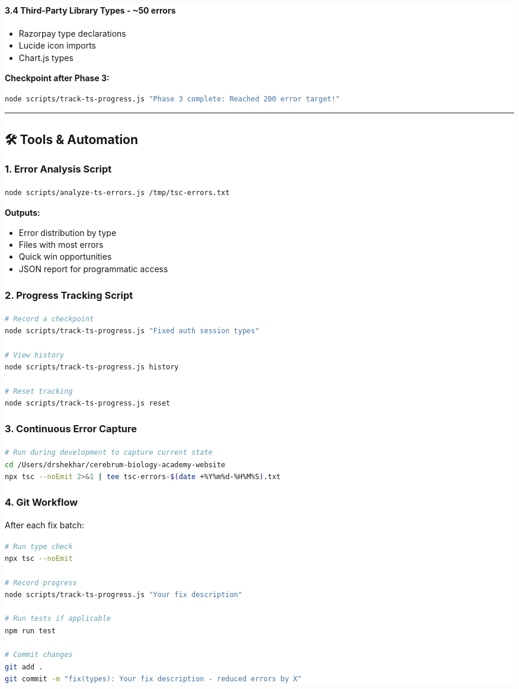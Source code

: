 #### 3.4 Third-Party Library Types - ~50 errors

- Razorpay type declarations
- Lucide icon imports
- Chart.js types

**Checkpoint after Phase 3:**

```bash
node scripts/track-ts-progress.js "Phase 3 complete: Reached 200 error target!"
```

---

## 🛠️ Tools & Automation

### 1. Error Analysis Script

```bash
node scripts/analyze-ts-errors.js /tmp/tsc-errors.txt
```

**Outputs:**

- Error distribution by type
- Files with most errors
- Quick win opportunities
- JSON report for programmatic access

### 2. Progress Tracking Script

```bash
# Record a checkpoint
node scripts/track-ts-progress.js "Fixed auth session types"

# View history
node scripts/track-ts-progress.js history

# Reset tracking
node scripts/track-ts-progress.js reset
```

### 3. Continuous Error Capture

```bash
# Run during development to capture current state
cd /Users/drshekhar/cerebrum-biology-academy-website
npx tsc --noEmit 2>&1 | tee tsc-errors-$(date +%Y%m%d-%H%M%S).txt
```

### 4. Git Workflow

After each fix batch:

```bash
# Run type check
npx tsc --noEmit

# Record progress
node scripts/track-ts-progress.js "Your fix description"

# Run tests if applicable
npm run test

# Commit changes
git add .
git commit -m "fix(types): Your fix description - reduced errors by X"
```
